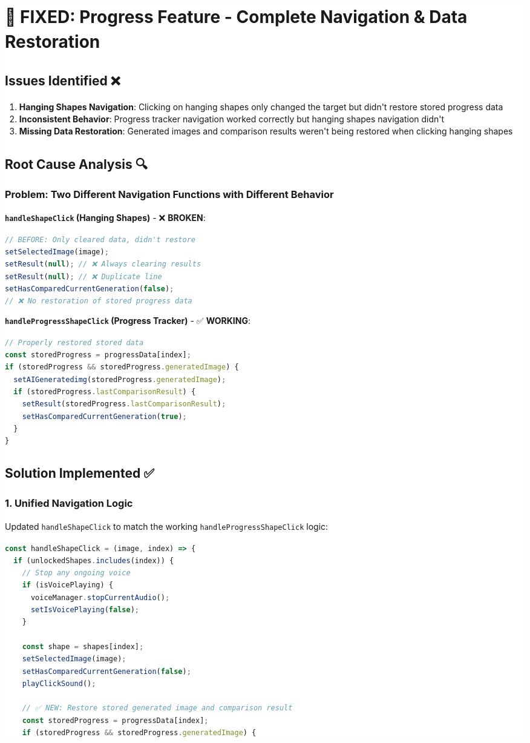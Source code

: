 # 🔧 FIXED: Progress Feature - Complete Navigation & Data Restoration

## Issues Identified ❌

1. **Hanging Shapes Navigation**: Clicking on hanging shapes only changed the target but didn't restore stored progress data
2. **Inconsistent Behavior**: Progress tracker navigation worked correctly but hanging shapes navigation didn't
3. **Missing Data Restoration**: Generated images and comparison results weren't being restored when clicking hanging shapes

## Root Cause Analysis 🔍

### **Problem**: Two Different Navigation Functions with Different Behavior

**`handleShapeClick` (Hanging Shapes)** - ❌ **BROKEN**:
```javascript
// BEFORE: Only cleared data, didn't restore
setSelectedImage(image);
setResult(null); // ❌ Always clearing results
setResult(null); // ❌ Duplicate line
setHasComparedCurrentGeneration(false);
// ❌ No restoration of stored progress data
```

**`handleProgressShapeClick` (Progress Tracker)** - ✅ **WORKING**:
```javascript
// Properly restored stored data
const storedProgress = progressData[index];
if (storedProgress && storedProgress.generatedImage) {
  setAIGeneratedimg(storedProgress.generatedImage);
  if (storedProgress.lastComparisonResult) {
    setResult(storedProgress.lastComparisonResult);
    setHasComparedCurrentGeneration(true);
  }
}
```

## Solution Implemented ✅

### **1. Unified Navigation Logic**
Updated `handleShapeClick` to match the working `handleProgressShapeClick` logic:

```javascript
const handleShapeClick = (image, index) => {
  if (unlockedShapes.includes(index)) {
    // Stop any ongoing voice
    if (isVoicePlaying) {
      voiceManager.stopCurrentAudio();
      setIsVoicePlaying(false);
    }
    
    const shape = shapes[index];
    setSelectedImage(image);
    setHasComparedCurrentGeneration(false);
    playClickSound();
    
    // ✅ NEW: Restore stored generated image and comparison result
    const storedProgress = progressData[index];
    if (storedProgress && storedProgress.generatedImage) {
```